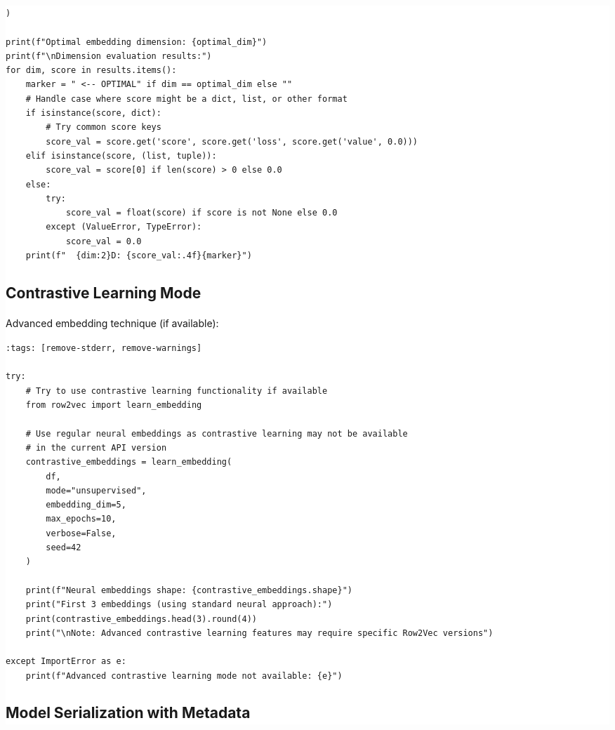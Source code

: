 ```{code-cell} python
)

print(f"Optimal embedding dimension: {optimal_dim}")
print(f"\nDimension evaluation results:")
for dim, score in results.items():
    marker = " <-- OPTIMAL" if dim == optimal_dim else ""
    # Handle case where score might be a dict, list, or other format
    if isinstance(score, dict):
        # Try common score keys
        score_val = score.get('score', score.get('loss', score.get('value', 0.0)))
    elif isinstance(score, (list, tuple)):
        score_val = score[0] if len(score) > 0 else 0.0
    else:
        try:
            score_val = float(score) if score is not None else 0.0
        except (ValueError, TypeError):
            score_val = 0.0
    print(f"  {dim:2}D: {score_val:.4f}{marker}")
```

## Contrastive Learning Mode

Advanced embedding technique (if available):

```{code-cell} python
:tags: [remove-stderr, remove-warnings]

try:
    # Try to use contrastive learning functionality if available
    from row2vec import learn_embedding

    # Use regular neural embeddings as contrastive learning may not be available
    # in the current API version
    contrastive_embeddings = learn_embedding(
        df,
        mode="unsupervised",
        embedding_dim=5,
        max_epochs=10,
        verbose=False,
        seed=42
    )

    print(f"Neural embeddings shape: {contrastive_embeddings.shape}")
    print("First 3 embeddings (using standard neural approach):")
    print(contrastive_embeddings.head(3).round(4))
    print("\nNote: Advanced contrastive learning features may require specific Row2Vec versions")

except ImportError as e:
    print(f"Advanced contrastive learning mode not available: {e}")
```

## Model Serialization with Metadata

